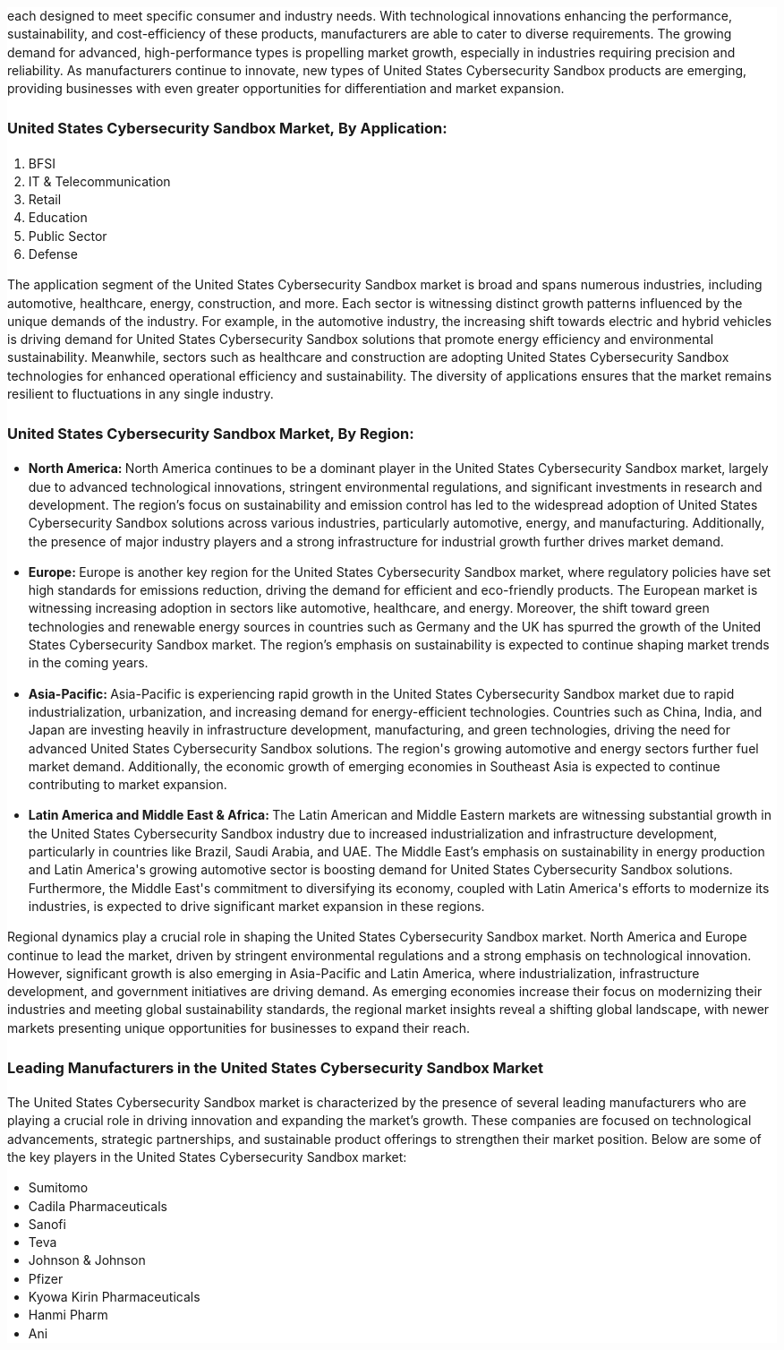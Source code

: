 each designed to meet specific consumer and industry needs. With technological innovations enhancing the performance, sustainability, and cost-efficiency of these products, manufacturers are able to cater to diverse requirements. The growing demand for advanced, high-performance types is propelling market growth, especially in industries requiring precision and reliability. As manufacturers continue to innovate, new types of United States Cybersecurity Sandbox products are emerging, providing businesses with even greater opportunities for differentiation and market expansion.</p><h3>United States Cybersecurity Sandbox Market,&nbsp;By Application:</h3><ol><li>BFSI<li> IT & Telecommunication<li> Retail<li> Education<li> Public Sector<li> Defense</li></ol><p>The application segment of the United States Cybersecurity Sandbox market is broad and spans numerous industries, including automotive, healthcare, energy, construction, and more. Each sector is witnessing distinct growth patterns influenced by the unique demands of the industry. For example, in the automotive industry, the increasing shift towards electric and hybrid vehicles is driving demand for United States Cybersecurity Sandbox solutions that promote energy efficiency and environmental sustainability. Meanwhile, sectors such as healthcare and construction are adopting United States Cybersecurity Sandbox technologies for enhanced operational efficiency and sustainability. The diversity of applications ensures that the market remains resilient to fluctuations in any single industry.</p><h3>United States Cybersecurity Sandbox Market, By Region:</h3><ul><li><p><strong>North America:&nbsp;</strong>North America continues to be a dominant player in the United States Cybersecurity Sandbox market, largely due to advanced technological innovations, stringent environmental regulations, and significant investments in research and development. The region&rsquo;s focus on sustainability and emission control has led to the widespread adoption of United States Cybersecurity Sandbox solutions across various industries, particularly automotive, energy, and manufacturing. Additionally, the presence of major industry players and a strong infrastructure for industrial growth further drives market demand.</p></li><li><p><strong><strong>Europe:&nbsp;</strong></strong>Europe is another key region for the United States Cybersecurity Sandbox market, where regulatory policies have set high standards for emissions reduction, driving the demand for efficient and eco-friendly products. The European market is witnessing increasing adoption in sectors like automotive, healthcare, and energy. Moreover, the shift toward green technologies and renewable energy sources in countries such as Germany and the UK has spurred the growth of the United States Cybersecurity Sandbox market. The region&rsquo;s emphasis on sustainability is expected to continue shaping market trends in the coming years.</p></li><li><p><strong><strong>Asia-Pacific:&nbsp;</strong></strong>Asia-Pacific is experiencing rapid growth in the United States Cybersecurity Sandbox market due to rapid industrialization, urbanization, and increasing demand for energy-efficient technologies. Countries such as China, India, and Japan are investing heavily in infrastructure development, manufacturing, and green technologies, driving the need for advanced United States Cybersecurity Sandbox solutions. The region's growing automotive and energy sectors further fuel market demand. Additionally, the economic growth of emerging economies in Southeast Asia is expected to continue contributing to market expansion.</p></li><li><p><strong><strong>Latin America and Middle East &amp; Africa:&nbsp;</strong></strong>The Latin American and Middle Eastern markets are witnessing substantial growth in the United States Cybersecurity Sandbox industry due to increased industrialization and infrastructure development, particularly in countries like Brazil, Saudi Arabia, and UAE. The Middle East&rsquo;s emphasis on sustainability in energy production and Latin America's growing automotive sector is boosting demand for United States Cybersecurity Sandbox solutions. Furthermore, the Middle East's commitment to diversifying its economy, coupled with Latin America's efforts to modernize its industries, is expected to drive significant market expansion in these regions.</p></li></ul><p>Regional dynamics play a crucial role in shaping the United States Cybersecurity Sandbox market. North America and Europe continue to lead the market, driven by stringent environmental regulations and a strong emphasis on technological innovation. However, significant growth is also emerging in Asia-Pacific and Latin America, where industrialization, infrastructure development, and government initiatives are driving demand. As emerging economies increase their focus on modernizing their industries and meeting global sustainability standards, the regional market insights reveal a shifting global landscape, with newer markets presenting unique opportunities for businesses to expand their reach.</p><h3><strong>Leading Manufacturers in the United States Cybersecurity Sandbox Market</strong></h3><p>The United States Cybersecurity Sandbox market is characterized by the presence of several leading manufacturers who are playing a crucial role in driving innovation and expanding the market&rsquo;s growth. These companies are focused on technological advancements, strategic partnerships, and sustainable product offerings to strengthen their market position. Below are some of the key players in the United States Cybersecurity Sandbox market:</p></div><div class="article-main__content" data-test-id="publishing-text-block"><ul><li><span class="">Sumitomo<li> Cadila Pharmaceuticals<li> Sanofi<li> Teva<li> Johnson & Johnson<li> Pfizer<li> Kyowa Kirin Pharmaceuticals<li> Hanmi Pharm<li> Ani